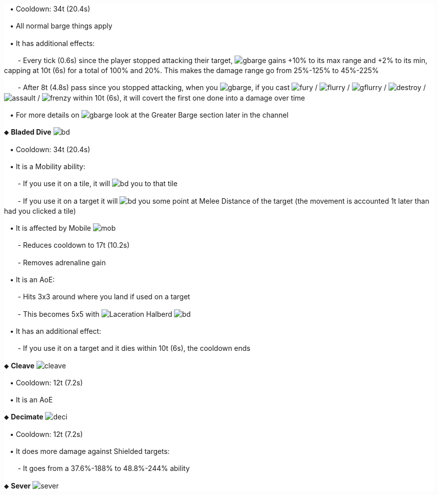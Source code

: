  ‎ ‎ ‎ ‎• Cooldown: 34t (20.4s)

 ‎ ‎ ‎ ‎• All normal barge things apply

 ‎ ‎ ‎ ‎• It has additional effects:

 ‎ ‎ ‎ ‎ ‎ ‎ ‎ ‎- Every tick (0.6s) since the player stopped attacking their target, <img title="gbarge" class="d-emoji" alt="gbarge" src="https://cdn.discordapp.com/emojis/535532879250456578.png?v=1"> gains +10% to its max range and +2% to its min, capping at 10t (6s) for a total of 100% and 20%. This makes the damage range go from 25%-125% to 45%-225%

 ‎ ‎ ‎ ‎ ‎ ‎ ‎ ‎- After 8t (4.8s) pass since you stopped attacking, when you <img title="gbarge" class="d-emoji" alt="gbarge" src="https://cdn.discordapp.com/emojis/535532879250456578.png?v=1">, if you cast <img title="fury" class="d-emoji" alt="fury" src="https://cdn.discordapp.com/emojis/535532879510372352.png?v=1"> / <img title="flurry" class="d-emoji" alt="flurry" src="https://cdn.discordapp.com/emojis/864492981763702834.png?v=1"> / <img title="gflurry" class="d-emoji" alt="gflurry" src="https://cdn.discordapp.com/emojis/535532879283879977.png?v=1"> / <img title="destroy" class="d-emoji" alt="destroy" src="https://cdn.discordapp.com/emojis/535532879330148352.png?v=1"> / <img title="assault" class="d-emoji" alt="assault" src="https://cdn.discordapp.com/emojis/535532853979512842.png?v=1"> / <img title="frenzy" class="d-emoji" alt="frenzy" src="https://cdn.discordapp.com/emojis/535532879279554581.png?v=1"> within 10t (6s), it will covert the first one done into a damage over time

 ‎ ‎ ‎ ‎• For more details on <img title="gbarge" class="d-emoji" alt="gbarge" src="https://cdn.discordapp.com/emojis/535532879250456578.png?v=1"> look at the Greater Barge section later in the channel



⬥ **Bladed Dive** <img title="bd" class="d-emoji" alt="bd" src="https://cdn.discordapp.com/emojis/535532854281764884.png?v=1">

 ‎ ‎ ‎ ‎• Cooldown: 34t (20.4s)

 ‎ ‎ ‎ ‎• It is a Mobility ability:

 ‎ ‎ ‎ ‎ ‎ ‎ ‎ ‎- If you use it on a tile, it will <img title="bd" class="d-emoji" alt="bd" src="https://cdn.discordapp.com/emojis/535532854281764884.png?v=1"> you to that tile

 ‎ ‎ ‎ ‎ ‎ ‎ ‎ ‎- If you use it on a target it will <img title="bd" class="d-emoji" alt="bd" src="https://cdn.discordapp.com/emojis/535532854281764884.png?v=1"> you some point at Melee Distance of the target (the movement is accounted 1t later than had you clicked a tile)

 ‎ ‎ ‎ ‎• It is affected by Mobile <img title="mob" class="d-emoji" alt="mob" src="https://cdn.discordapp.com/emojis/689501908628799488.png?v=1">

 ‎ ‎ ‎ ‎ ‎ ‎ ‎ ‎- Reduces cooldown to 17t (10.2s)

 ‎ ‎ ‎ ‎ ‎ ‎ ‎ ‎- Removes adrenaline gain

 ‎ ‎ ‎ ‎• It is an AoE:

 ‎ ‎ ‎ ‎ ‎ ‎ ‎ ‎- Hits 3x3 around where you land if used on a target

 ‎ ‎ ‎ ‎ ‎ ‎ ‎ ‎- This becomes 5x5 with <img title="Laceration" class="d-emoji" alt="Laceration" src="https://cdn.discordapp.com/emojis/602581988599398400.png?v=1"> Halberd <img title="bd" class="d-emoji" alt="bd" src="https://cdn.discordapp.com/emojis/535532854281764884.png?v=1">

 ‎ ‎ ‎ ‎• It has an additional effect:

 ‎ ‎ ‎ ‎ ‎ ‎ ‎ ‎- If you use it on a target and it dies within 10t (6s), the cooldown ends


⬥ **Cleave** <img title="cleave" class="d-emoji" alt="cleave" src="https://cdn.discordapp.com/emojis/535532878616985610.png?v=1">

 ‎ ‎ ‎ ‎• Cooldown: 12t (7.2s)

 ‎ ‎ ‎ ‎• It is an AoE



⬥ **Decimate** <img title="deci" class="d-emoji" alt="deci" src="https://cdn.discordapp.com/emojis/535532879325822986.png?v=1">

 ‎ ‎ ‎ ‎• Cooldown: 12t (7.2s)

 ‎ ‎ ‎ ‎• It does more damage against Shielded targets:

 ‎ ‎ ‎ ‎ ‎ ‎ ‎ ‎- It goes from a 37.6%-188% to 48.8%-244% ability


⬥ **Sever** <img title="sever" class="d-emoji" alt="sever" src="https://cdn.discordapp.com/emojis/535532879577612298.png?v=1">
